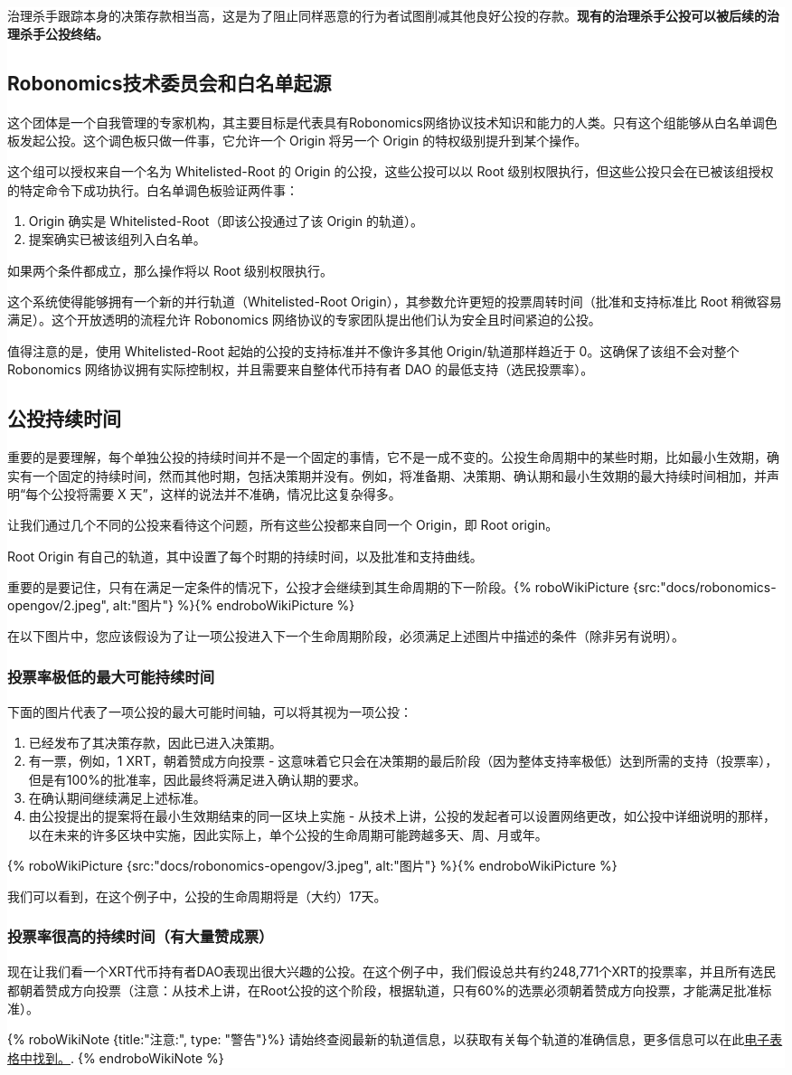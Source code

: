 治理杀手跟踪本身的决策存款相当高，这是为了阻止同样恶意的行为者试图削减其他良好公投的存款。**现有的治理杀手公投可以被后续的治理杀手公投终结。**

## Robonomics技术委员会和白名单起源

这个团体是一个自我管理的专家机构，其主要目标是代表具有Robonomics网络协议技术知识和能力的人类。只有这个组能够从白名单调色板发起公投。这个调色板只做一件事，它允许一个 Origin 将另一个 Origin 的特权级别提升到某个操作。

这个组可以授权来自一个名为 Whitelisted-Root 的 Origin 的公投，这些公投可以以 Root 级别权限执行，但这些公投只会在已被该组授权的特定命令下成功执行。白名单调色板验证两件事：
1. Origin 确实是 Whitelisted-Root（即该公投通过了该 Origin 的轨道）。
2. 提案确实已被该组列入白名单。

如果两个条件都成立，那么操作将以 Root 级别权限执行。

这个系统使得能够拥有一个新的并行轨道（Whitelisted-Root Origin），其参数允许更短的投票周转时间（批准和支持标准比 Root 稍微容易满足）。这个开放透明的流程允许 Robonomics 网络协议的专家团队提出他们认为安全且时间紧迫的公投。

值得注意的是，使用 Whitelisted-Root 起始的公投的支持标准并不像许多其他 Origin/轨道那样趋近于 0。这确保了该组不会对整个 Robonomics 网络协议拥有实际控制权，并且需要来自整体代币持有者 DAO 的最低支持（选民投票率）。

## 公投持续时间

重要的是要理解，每个单独公投的持续时间并不是一个固定的事情，它不是一成不变的。公投生命周期中的某些时期，比如最小生效期，确实有一个固定的持续时间，然而其他时期，包括决策期并没有。例如，将准备期、决策期、确认期和最小生效期的最大持续时间相加，并声明“每个公投将需要 X 天”，这样的说法并不准确，情况比这复杂得多。

让我们通过几个不同的公投来看待这个问题，所有这些公投都来自同一个 Origin，即 Root origin。

Root Origin 有自己的轨道，其中设置了每个时期的持续时间，以及批准和支持曲线。

重要的是要记住，只有在满足一定条件的情况下，公投才会继续到其生命周期的下一阶段。{% roboWikiPicture {src:"docs/robonomics-opengov/2.jpeg", alt:"图片"} %}{% endroboWikiPicture %}

在以下图片中，您应该假设为了让一项公投进入下一个生命周期阶段，必须满足上述图片中描述的条件（除非另有说明）。

### 投票率极低的最大可能持续时间

下面的图片代表了一项公投的最大可能时间轴，可以将其视为一项公投：
1. 已经发布了其决策存款，因此已进入决策期。
2. 有一票，例如，1 XRT，朝着赞成方向投票 - 这意味着它只会在决策期的最后阶段（因为整体支持率极低）达到所需的支持（投票率），但是有100%的批准率，因此最终将满足进入确认期的要求。
3. 在确认期间继续满足上述标准。
4. 由公投提出的提案将在最小生效期结束的同一区块上实施 - 从技术上讲，公投的发起者可以设置网络更改，如公投中详细说明的那样，以在未来的许多区块中实施，因此实际上，单个公投的生命周期可能跨越多天、周、月或年。

{% roboWikiPicture {src:"docs/robonomics-opengov/3.jpeg", alt:"图片"} %}{% endroboWikiPicture %}

我们可以看到，在这个例子中，公投的生命周期将是（大约）17天。

### 投票率很高的持续时间（有大量赞成票）

现在让我们看一个XRT代币持有者DAO表现出很大兴趣的公投。在这个例子中，我们假设总共有约248,771个XRT的投票率，并且所有选民都朝着赞成方向投票（注意：从技术上讲，在Root公投的这个阶段，根据轨道，只有60%的选票必须朝着赞成方向投票，才能满足批准标准）。

{% roboWikiNote {title:"注意:", type: "警告"}%}  请始终查阅最新的轨道信息，以获取有关每个轨道的准确信息，更多信息可以在此[电子表格中找到。](https://docs.google.com/spreadsheets/d/1CzUKxl5bEhLQRLC223NB81RTH4X4HgAoS1HPng23mXE/edit?usp=sharing). {% endroboWikiNote %}
